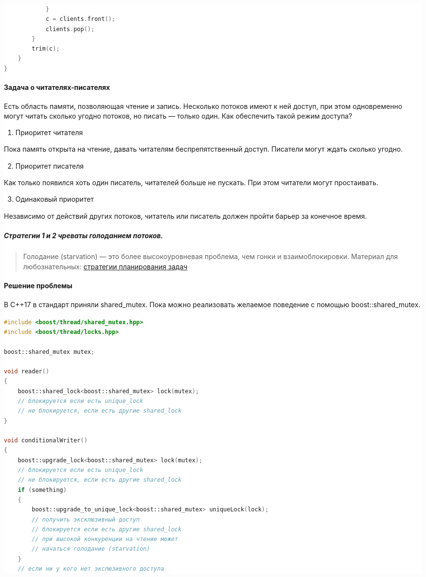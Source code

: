 ```c++
            }
            c = clients.front();
            clients.pop();
        }
        trim(c);
    }
}
```

#### Задача о читателях-писателях

Есть область памяти, позволяющая чтение и запись. Несколько потоков имеют к ней доступ, при этом одновременно могут читать сколько угодно потоков, но писать — только один. Как обеспечить такой режим доступа?

1. Приоритет читателя

Пока память открыта на чтение, давать читателям беспрепятственный доступ. Писатели могут ждать сколько угодно.

2. Приоритет писателя

Как только появился хоть один писатель, читателей больше не пускать. При этом читатели могут простаивать.

3. Одинаковый приоритет

Независимо от действий других потоков, читатель или писатель должен пройти барьер за конечное время.

##### Стратегии 1 и 2 чреваты голоданием потоков.

> Голодание (starvation) — это более высокоуровневая проблема, чем гонки и взаимоблокировки. Материал для любознательных: [стратегии планирования задач](http://en.wikipedia.org/wiki/Category:Scheduling_algorithms)

#### Решение проблемы

В C++17 в стандарт приняли shared_mutex. Пока можно реализовать желаемое поведение с помощью boost::shared_mutex.

```c++
#include <boost/thread/shared_mutex.hpp>
#include <boost/thread/locks.hpp>

boost::shared_mutex mutex;

void reader()
{
    boost::shared_lock<boost::shared_mutex> lock(mutex);
    // блокируется если есть unique_lock
    // не блокируется, если есть другие shared_lock
}

void conditionalWriter()
{
    boost::upgrade_lock<boost::shared_mutex> lock(mutex);
    // блокируется если есть unique_lock
    // не блокируется, если есть другие shared_lock
    if (something)
    {
        boost::upgrade_to_unique_lock<boost::shared_mutex> uniqueLock(lock);
        // получить эксклюзивный доступ
        // блокируется если есть другие shared_lock
        // при высокой конкуренции на чтение может
        // начаться голодание (starvation)
    }
    // если ни у кого нет экслюзивного доступа
```